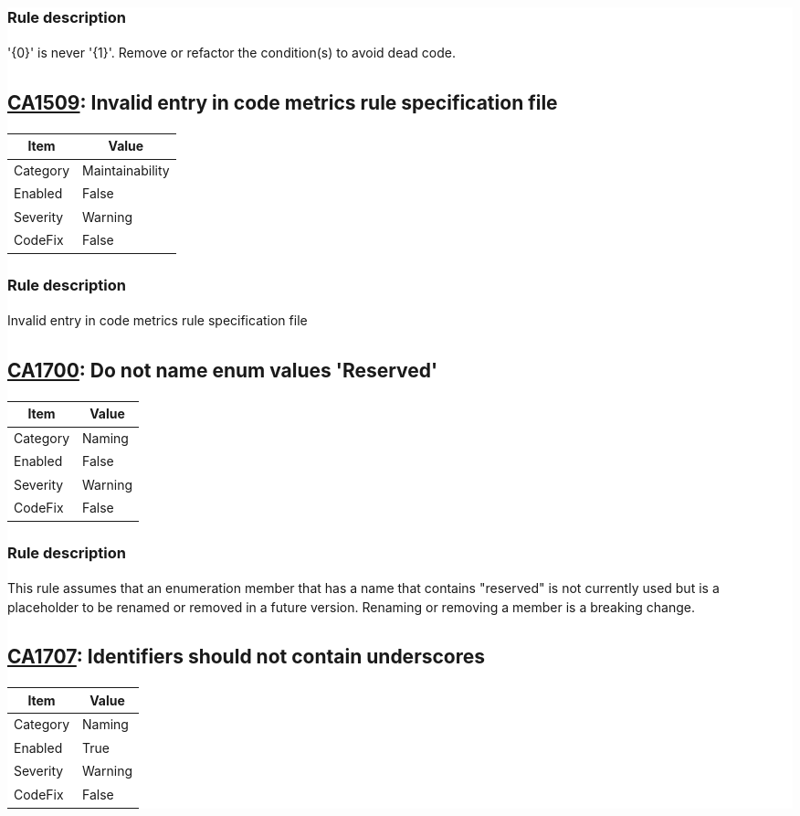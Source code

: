 ### Rule description

'{0}' is never '{1}'. Remove or refactor the condition(s) to avoid dead code.

## [CA1509](https://docs.microsoft.com/visualstudio/code-quality/ca1509): Invalid entry in code metrics rule specification file

|Item|Value|
|-|-|
|Category|Maintainability|
|Enabled|False|
|Severity|Warning|
|CodeFix|False|

### Rule description

Invalid entry in code metrics rule specification file

## [CA1700](https://docs.microsoft.com/visualstudio/code-quality/ca1700): Do not name enum values 'Reserved'

|Item|Value|
|-|-|
|Category|Naming|
|Enabled|False|
|Severity|Warning|
|CodeFix|False|

### Rule description

This rule assumes that an enumeration member that has a name that contains "reserved" is not currently used but is a placeholder to be renamed or removed in a future version. Renaming or removing a member is a breaking change.

## [CA1707](https://docs.microsoft.com/visualstudio/code-quality/ca1707): Identifiers should not contain underscores

|Item|Value|
|-|-|
|Category|Naming|
|Enabled|True|
|Severity|Warning|
|CodeFix|False|
